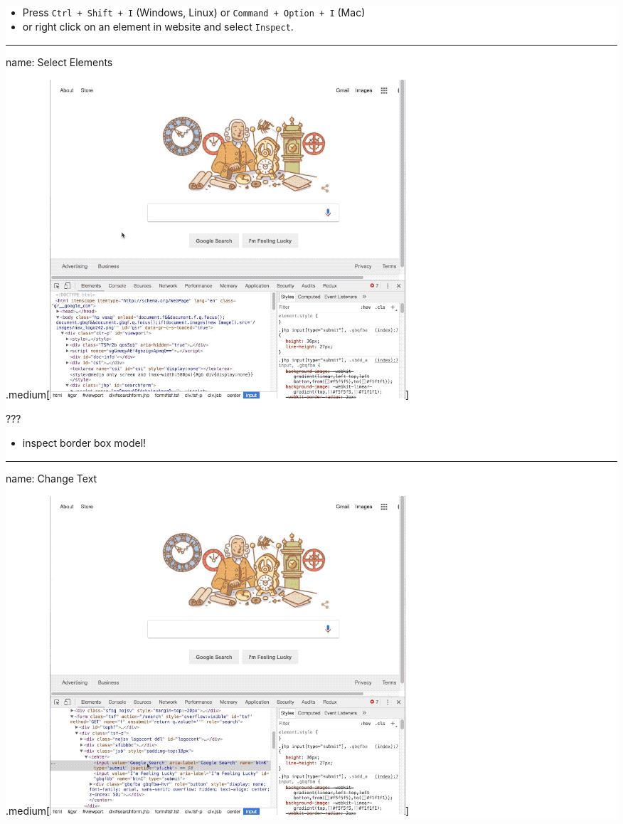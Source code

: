 
* Press `Ctrl + Shift + I` (Windows, Linux) or `Command + Option + I` (Mac)
* or right click on an element in website and select `Inspect`.



---
name: Select Elements

.medium[![](img/select_elements.gif)]

???
* inspect border box model!

---
name: Change Text

.medium[![](img/text-change.gif)]

